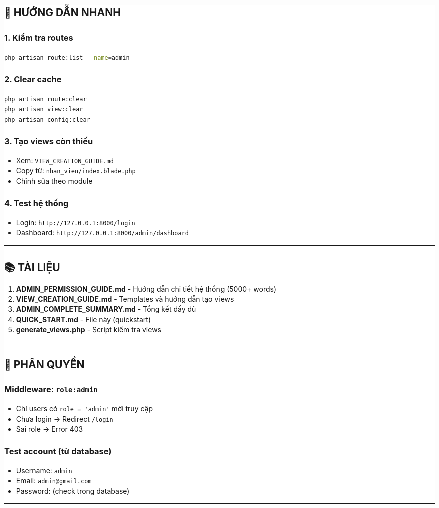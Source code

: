 
## 📝 HƯỚNG DẪN NHANH

### 1. Kiểm tra routes

```bash
php artisan route:list --name=admin
```

### 2. Clear cache

```bash
php artisan route:clear
php artisan view:clear
php artisan config:clear
```

### 3. Tạo views còn thiếu

- Xem: `VIEW_CREATION_GUIDE.md`
- Copy từ: `nhan_vien/index.blade.php`
- Chỉnh sửa theo module

### 4. Test hệ thống

- Login: `http://127.0.0.1:8000/login`
- Dashboard: `http://127.0.0.1:8000/admin/dashboard`

---

## 📚 TÀI LIỆU

1. **ADMIN_PERMISSION_GUIDE.md** - Hướng dẫn chi tiết hệ thống (5000+ words)
2. **VIEW_CREATION_GUIDE.md** - Templates và hướng dẫn tạo views
3. **ADMIN_COMPLETE_SUMMARY.md** - Tổng kết đầy đủ
4. **QUICK_START.md** - File này (quickstart)
5. **generate_views.php** - Script kiểm tra views

---

## 🔐 PHÂN QUYỀN

### Middleware: `role:admin`

- Chỉ users có `role = 'admin'` mới truy cập
- Chưa login → Redirect `/login`
- Sai role → Error 403

### Test account (từ database)

- Username: `admin`
- Email: `admin@gmail.com`
- Password: (check trong database)

---